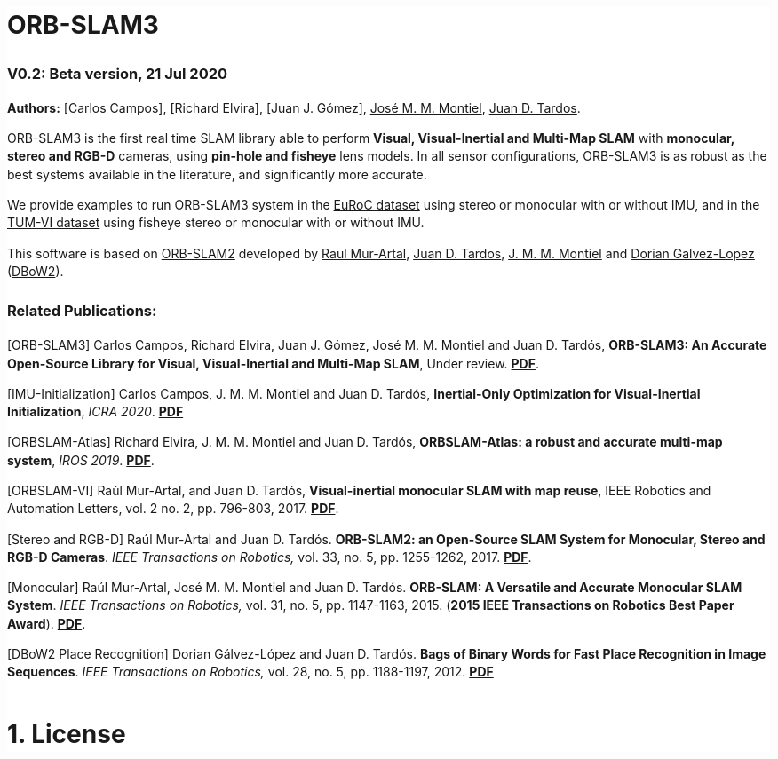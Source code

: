 # ORB-SLAM3

### V0.2: Beta version, 21 Jul 2020
**Authors:** [Carlos Campos], [Richard Elvira], [Juan J. Gómez], [José M. M. Montiel](http://webdiis.unizar.es/~josemari/), [Juan D. Tardos](http://webdiis.unizar.es/~jdtardos/).

ORB-SLAM3 is the first real time SLAM library able to perform **Visual, Visual-Inertial and Multi-Map SLAM** with **monocular, stereo and RGB-D** cameras, using **pin-hole and fisheye** lens models. In all sensor configurations, ORB-SLAM3 is as robust as the best systems available in the literature, and significantly more accurate. 

We provide examples to run ORB-SLAM3 system in the [EuRoC dataset](http://projects.asl.ethz.ch/datasets/doku.php?id=kmavvisualinertialdatasets) using stereo or monocular with or without IMU, and in the [TUM-VI dataset](https://vision.in.tum.de/data/datasets/visual-inertial-dataset) using fisheye stereo or monocular with or without IMU.

This software is based on [ORB-SLAM2](https://github.com/raulmur/ORB_SLAM2) developed by [Raul Mur-Artal](http://webdiis.unizar.es/~raulmur/), [Juan D. Tardos](http://webdiis.unizar.es/~jdtardos/), [J. M. M. Montiel](http://webdiis.unizar.es/~josemari/) and [Dorian Galvez-Lopez](http://doriangalvez.com/) ([DBoW2](https://github.com/dorian3d/DBoW2)).


### Related Publications:

[ORB-SLAM3] Carlos Campos, Richard Elvira, Juan J. Gómez, José M. M. Montiel and Juan D. Tardós, **ORB-SLAM3: An Accurate Open-Source Library for Visual, Visual-Inertial and Multi-Map SLAM**, Under review. **[PDF](https://arxiv.org/pdf)**.

[IMU-Initialization] Carlos Campos, J. M. M. Montiel and Juan D. Tardós, **Inertial-Only Optimization for Visual-Inertial Initialization**, *ICRA 2020*. **[PDF](https://arxiv.org/pdf/2003.05766.pdf)**

[ORBSLAM-Atlas] Richard Elvira, J. M. M. Montiel and Juan D. Tardós, **ORBSLAM-Atlas: a robust and accurate multi-map system**, *IROS 2019*. **[PDF](https://arxiv.org/pdf/1908.11585.pdf)**.

[ORBSLAM-VI] Raúl Mur-Artal, and Juan D. Tardós, **Visual-inertial monocular SLAM with map reuse**, IEEE Robotics and Automation Letters, vol. 2 no. 2, pp. 796-803, 2017. **[PDF](https://arxiv.org/pdf/1610.05949.pdf)**. 

[Stereo and RGB-D] Raúl Mur-Artal and Juan D. Tardós. **ORB-SLAM2: an Open-Source SLAM System for Monocular, Stereo and RGB-D Cameras**. *IEEE Transactions on Robotics,* vol. 33, no. 5, pp. 1255-1262, 2017. **[PDF](https://arxiv.org/pdf/1610.06475.pdf)**.

[Monocular] Raúl Mur-Artal, José M. M. Montiel and Juan D. Tardós. **ORB-SLAM: A Versatile and Accurate Monocular SLAM System**. *IEEE Transactions on Robotics,* vol. 31, no. 5, pp. 1147-1163, 2015. (**2015 IEEE Transactions on Robotics Best Paper Award**). **[PDF](https://arxiv.org/pdf/1502.00956.pdf)**.

[DBoW2 Place Recognition] Dorian Gálvez-López and Juan D. Tardós. **Bags of Binary Words for Fast Place Recognition in Image Sequences**. *IEEE Transactions on Robotics,* vol. 28, no. 5, pp. 1188-1197, 2012. **[PDF](http://doriangalvez.com/php/dl.php?dlp=GalvezTRO12.pdf)**

# 1. License
